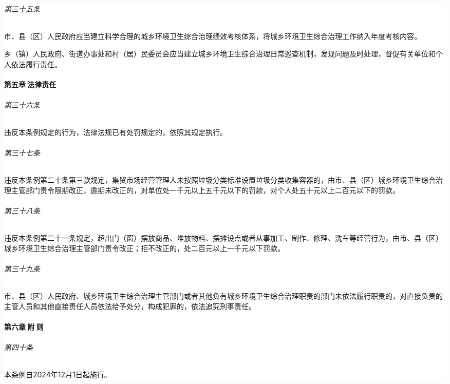 ###### 第三十五条

市、县（区）人民政府应当建立科学合理的城乡环境卫生综合治理绩效考核体系，将城乡环境卫生综合治理工作纳入年度考核内容。

乡（镇）人民政府、街道办事处和村（居）民委员会应当建立城乡环境卫生综合治理日常巡查机制，发现问题及时处理，督促有关单位和个人依法履行责任。

#### 第五章 法律责任

###### 第三十六条

违反本条例规定的行为，法律法规已有处罚规定的，依照其规定执行。

###### 第三十七条

违反本条例第二十条第三款规定，集贸市场经营管理人未按照垃圾分类标准设置垃圾分类收集容器的，由市、县（区）城乡环境卫生综合治理主管部门责令限期改正，逾期未改正的，对单位处一千元以上五千元以下的罚款，对个人处五十元以上二百元以下的罚款。

###### 第三十八条

违反本条例第二十一条规定，超出门（窗）摆放商品、堆放物料、摆摊设点或者从事加工、制作、修理、洗车等经营行为，由市、县（区）城乡环境卫生综合治理主管部门责令改正；拒不改正的，处二百元以上一千元以下罚款。

###### 第三十九条

市、县（区）人民政府、城乡环境卫生综合治理主管部门或者其他负有城乡环境卫生综合治理职责的部门未依法履行职责的，对直接负责的主管人员和其他直接责任人员依法给予处分，构成犯罪的，依法追究刑事责任。

#### 第六章 附 则

###### 第四十条

本条例自2024年12月1日起施行。
